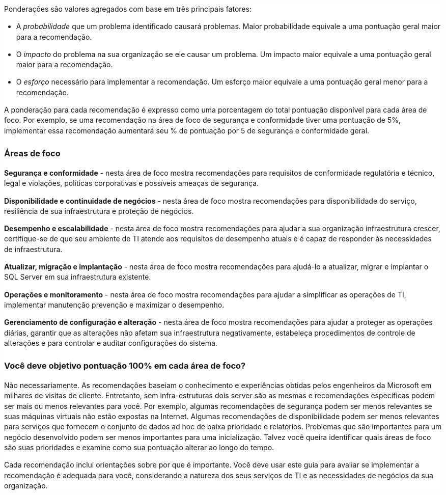 Ponderações são valores agregados com base em três principais fatores:

- A *probabilidade* que um problema identificado causará problemas. Maior probabilidade equivale a uma pontuação geral maior para a recomendação.

- O *impacto* do problema na sua organização se ele causar um problema. Um impacto maior equivale a uma pontuação geral maior para a recomendação.

- O *esforço* necessário para implementar a recomendação. Um esforço maior equivale a uma pontuação geral menor para a recomendação.

A ponderação para cada recomendação é expresso como uma porcentagem do total pontuação disponível para cada área de foco. Por exemplo, se uma recomendação na área de foco de segurança e conformidade tiver uma pontuação de 5%, implementar essa recomendação aumentará seu % de pontuação por 5 de segurança e conformidade geral.

### <a name="focus-areas"></a>Áreas de foco

**Segurança e conformidade** - nesta área de foco mostra recomendações para requisitos de conformidade regulatória e técnico, legal e violações, políticas corporativas e possíveis ameaças de segurança.

**Disponibilidade e continuidade de negócios** - nesta área de foco mostra recomendações para disponibilidade do serviço, resiliência de sua infraestrutura e proteção de negócios.

**Desempenho e escalabilidade** - nesta área de foco mostra recomendações para ajudar a sua organização infraestrutura crescer, certifique-se de que seu ambiente de TI atende aos requisitos de desempenho atuais e é capaz de responder às necessidades de infraestrutura.

**Atualizar, migração e implantação** - nesta área de foco mostra recomendações para ajudá-lo a atualizar, migrar e implantar o SQL Server em sua infraestrutura existente.

**Operações e monitoramento** - nesta área de foco mostra recomendações para ajudar a simplificar as operações de TI, implementar manutenção prevenção e maximizar o desempenho.

**Gerenciamento de configuração e alteração** - nesta área de foco mostra recomendações para ajudar a proteger as operações diárias, garantir que as alterações não afetam sua infraestrutura negativamente, estabeleça procedimentos de controle de alterações e para controlar e auditar configurações do sistema.

### <a name="should-you-aim-to-score-100-in-every-focus-area"></a>Você deve objetivo pontuação 100% em cada área de foco?

Não necessariamente. As recomendações baseiam o conhecimento e experiências obtidas pelos engenheiros da Microsoft em milhares de visitas de cliente. Entretanto, sem infra-estruturas dois server são as mesmas e recomendações específicas podem ser mais ou menos relevantes para você. Por exemplo, algumas recomendações de segurança podem ser menos relevantes se suas máquinas virtuais não estão expostas na Internet. Algumas recomendações de disponibilidade podem ser menos relevantes para serviços que fornecem o conjunto de dados ad hoc de baixa prioridade e relatórios. Problemas que são importantes para um negócio desenvolvido podem ser menos importantes para uma inicialização. Talvez você queira identificar quais áreas de foco são suas prioridades e examine como sua pontuação alterar ao longo do tempo.

Cada recomendação inclui orientações sobre por que é importante. Você deve usar este guia para avaliar se implementar a recomendação é adequada para você, considerando a natureza dos seus serviços de TI e as necessidades de negócios da sua organização.
